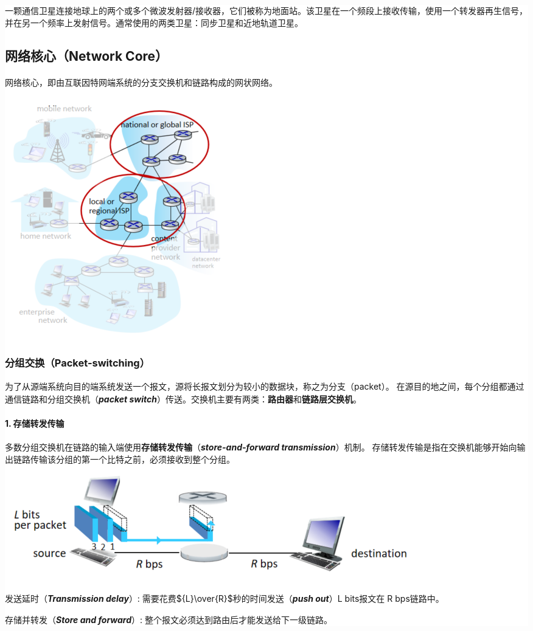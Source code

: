 一颗通信卫星连接地球上的两个或多个微波发射器/接收器，它们被称为地面站。该卫星在一个频段上接收传输，使用一个转发器再生信号，并在另一个频率上发射信号。通常使用的两类卫星：同步卫星和近地轨道卫星。


## 网络核心（Network Core）

网络核心，即由互联因特网端系统的分支交换机和链路构成的网状网络。

![network_core](./pic/network_core.png)

### 分组交换（Packet-switching）

为了从源端系统向目的端系统发送一个报文，源将长报文划分为较小的数据块，称之为分支（packet）。
在源目的地之间，每个分组都通过通信链路和分组交换机（***packet switch***）传送。交换机主要有两类：**路由器**和**链路层交换机**。

#### **1. 存储转发传输**

多数分组交换机在链路的输入端使用**存储转发传输**（***store-and-forward transmission***）机制。
存储转发传输是指在交换机能够开始向输出链路传输该分组的第一个比特之前，必须接收到整个分组。

![store-and-forward](./pic/store-and-forward.png)

发送延时（***Transmission delay***）:  需要花费${L}\over{R}$秒的时间发送（***push out***）L bits报文在 R bps链路中。

存储并转发（***Store and forward***）: 整个报文必须达到路由后才能发送给下一级链路。
